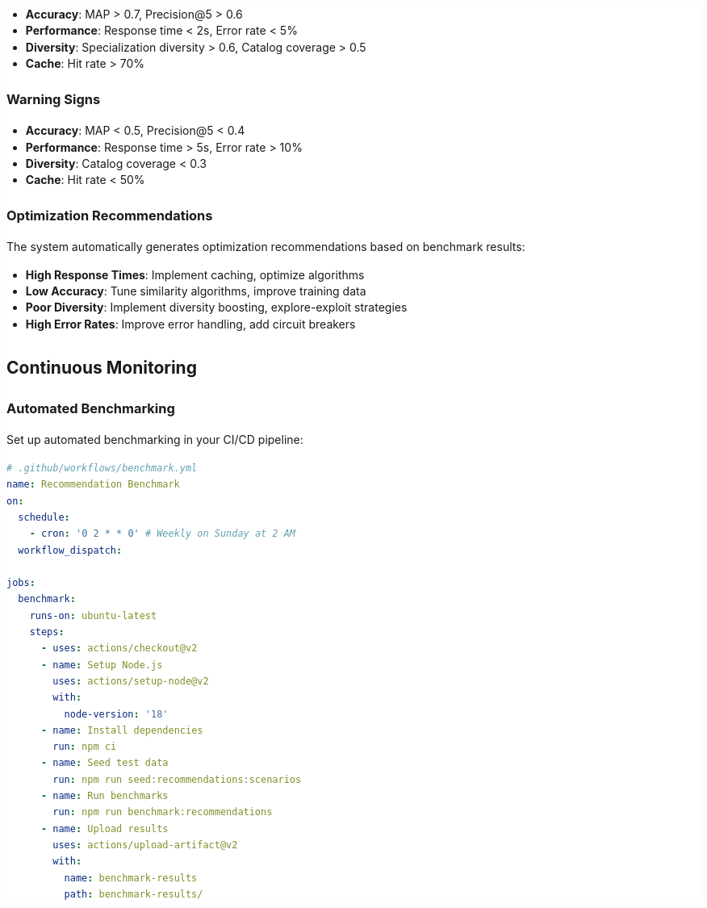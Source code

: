 - **Accuracy**: MAP > 0.7, Precision@5 > 0.6
- **Performance**: Response time < 2s, Error rate < 5%
- **Diversity**: Specialization diversity > 0.6, Catalog coverage > 0.5
- **Cache**: Hit rate > 70%

### Warning Signs

- **Accuracy**: MAP < 0.5, Precision@5 < 0.4
- **Performance**: Response time > 5s, Error rate > 10%
- **Diversity**: Catalog coverage < 0.3
- **Cache**: Hit rate < 50%

### Optimization Recommendations

The system automatically generates optimization recommendations based on benchmark results:

- **High Response Times**: Implement caching, optimize algorithms
- **Low Accuracy**: Tune similarity algorithms, improve training data
- **Poor Diversity**: Implement diversity boosting, explore-exploit strategies
- **High Error Rates**: Improve error handling, add circuit breakers

## Continuous Monitoring

### Automated Benchmarking

Set up automated benchmarking in your CI/CD pipeline:

```yaml
# .github/workflows/benchmark.yml
name: Recommendation Benchmark
on:
  schedule:
    - cron: '0 2 * * 0' # Weekly on Sunday at 2 AM
  workflow_dispatch:

jobs:
  benchmark:
    runs-on: ubuntu-latest
    steps:
      - uses: actions/checkout@v2
      - name: Setup Node.js
        uses: actions/setup-node@v2
        with:
          node-version: '18'
      - name: Install dependencies
        run: npm ci
      - name: Seed test data
        run: npm run seed:recommendations:scenarios
      - name: Run benchmarks
        run: npm run benchmark:recommendations
      - name: Upload results
        uses: actions/upload-artifact@v2
        with:
          name: benchmark-results
          path: benchmark-results/
```
